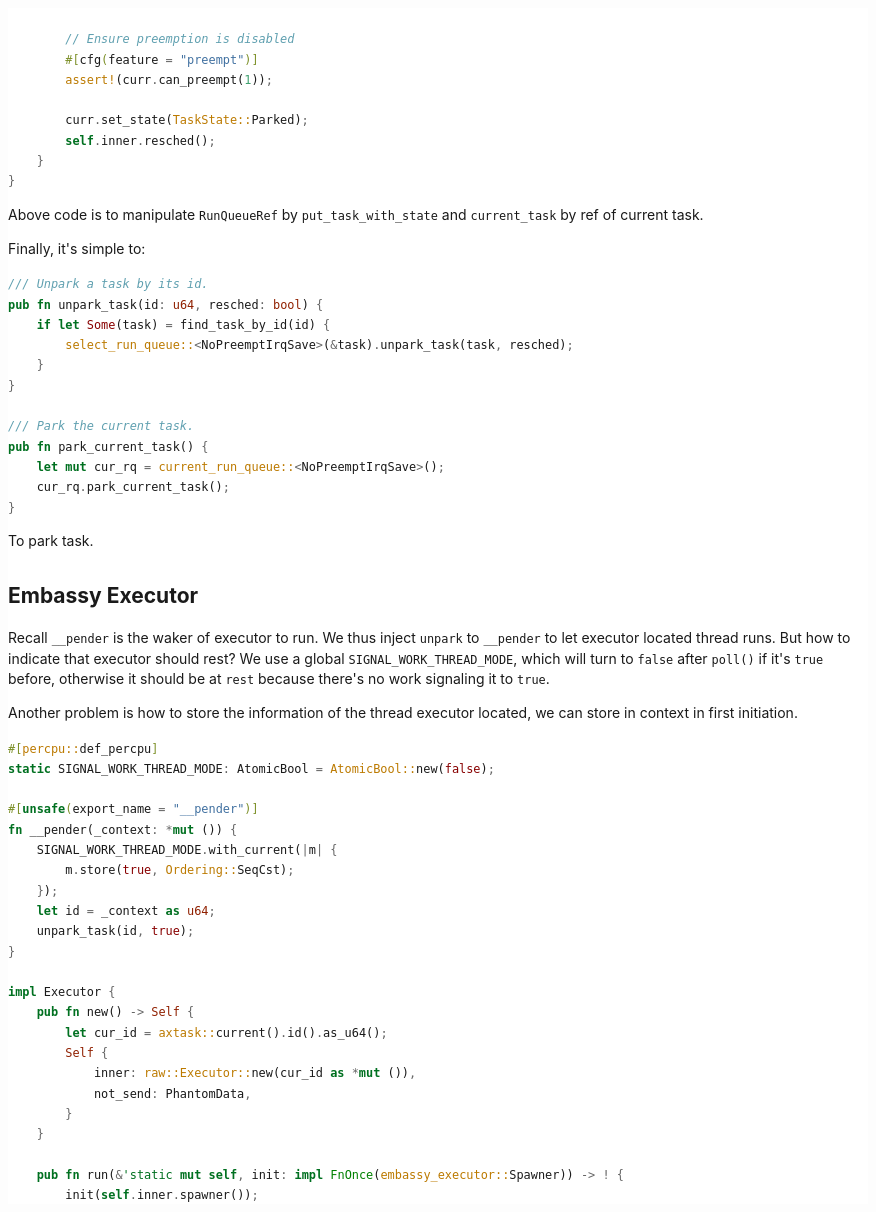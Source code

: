 ```rust

        // Ensure preemption is disabled
        #[cfg(feature = "preempt")]
        assert!(curr.can_preempt(1));

        curr.set_state(TaskState::Parked);
        self.inner.resched();
    }
}
```
Above code is to manipulate `RunQueueRef` by `put_task_with_state` and `current_task` by ref of current task.

Finally, it's simple to:

```rust
/// Unpark a task by its id.
pub fn unpark_task(id: u64, resched: bool) {
    if let Some(task) = find_task_by_id(id) {
        select_run_queue::<NoPreemptIrqSave>(&task).unpark_task(task, resched);
    } 
}

/// Park the current task.
pub fn park_current_task() {
    let mut cur_rq = current_run_queue::<NoPreemptIrqSave>();
    cur_rq.park_current_task();
}
```

To park task.

## Embassy Executor

Recall `__pender` is the waker of executor to run. We thus inject `unpark` to `__pender` to let executor located thread runs. But how to indicate that executor should rest? We use a global `SIGNAL_WORK_THREAD_MODE`, which will turn to `false` after `poll()` if it's `true` before, otherwise it should be at `rest` because there's no work signaling it to `true`.

Another problem is how to store the information of the thread executor located, we can store in context in first initiation.

```rust
#[percpu::def_percpu]
static SIGNAL_WORK_THREAD_MODE: AtomicBool = AtomicBool::new(false);

#[unsafe(export_name = "__pender")]
fn __pender(_context: *mut ()) {
    SIGNAL_WORK_THREAD_MODE.with_current(|m| {
        m.store(true, Ordering::SeqCst);
    });
    let id = _context as u64;
    unpark_task(id, true);
}

impl Executor {
    pub fn new() -> Self {
        let cur_id = axtask::current().id().as_u64();
        Self {
            inner: raw::Executor::new(cur_id as *mut ()),
            not_send: PhantomData,
        }
    }

    pub fn run(&'static mut self, init: impl FnOnce(embassy_executor::Spawner)) -> ! {
        init(self.inner.spawner());
```